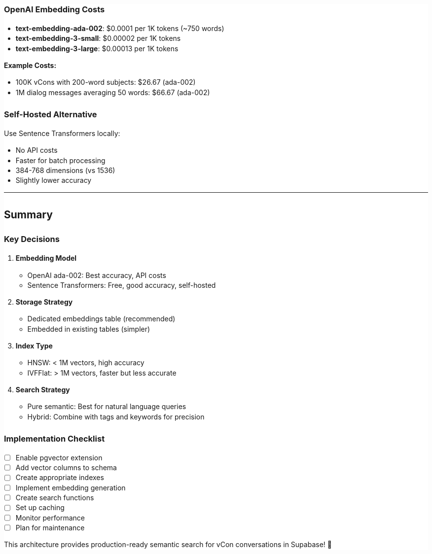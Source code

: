 ### OpenAI Embedding Costs

- **text-embedding-ada-002**: $0.0001 per 1K tokens (~750 words)
- **text-embedding-3-small**: $0.00002 per 1K tokens
- **text-embedding-3-large**: $0.00013 per 1K tokens

**Example Costs:**
- 100K vCons with 200-word subjects: $26.67 (ada-002)
- 1M dialog messages averaging 50 words: $66.67 (ada-002)

### Self-Hosted Alternative

Use Sentence Transformers locally:
- No API costs
- Faster for batch processing
- 384-768 dimensions (vs 1536)
- Slightly lower accuracy

---

## Summary

### Key Decisions

1. **Embedding Model**
   - OpenAI ada-002: Best accuracy, API costs
   - Sentence Transformers: Free, good accuracy, self-hosted

2. **Storage Strategy**
   - Dedicated embeddings table (recommended)
   - Embedded in existing tables (simpler)

3. **Index Type**
   - HNSW: < 1M vectors, high accuracy
   - IVFFlat: > 1M vectors, faster but less accurate

4. **Search Strategy**
   - Pure semantic: Best for natural language queries
   - Hybrid: Combine with tags and keywords for precision

### Implementation Checklist

- [ ] Enable pgvector extension
- [ ] Add vector columns to schema
- [ ] Create appropriate indexes
- [ ] Implement embedding generation
- [ ] Create search functions
- [ ] Set up caching
- [ ] Monitor performance
- [ ] Plan for maintenance

This architecture provides production-ready semantic search for vCon conversations in Supabase! 🚀
